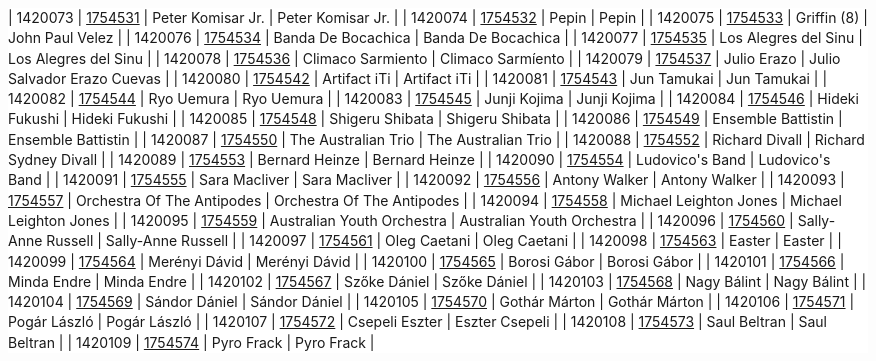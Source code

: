 | 1420073 | [1754531](https://www.discogs.com/artist/1754531) | Peter Komisar Jr. | Peter Komisar Jr. |
| 1420074 | [1754532](https://www.discogs.com/artist/1754532) | Pepin | Pepin |
| 1420075 | [1754533](https://www.discogs.com/artist/1754533) | Griffin (8) | John Paul Velez |
| 1420076 | [1754534](https://www.discogs.com/artist/1754534) | Banda De Bocachica | Banda De Bocachica |
| 1420077 | [1754535](https://www.discogs.com/artist/1754535) | Los Alegres del Sinu | Los Alegres del Sinu |
| 1420078 | [1754536](https://www.discogs.com/artist/1754536) | Climaco Sarmiento | Climaco Sarmíento |
| 1420079 | [1754537](https://www.discogs.com/artist/1754537) | Julio Erazo | Julio Salvador Erazo Cuevas |
| 1420080 | [1754542](https://www.discogs.com/artist/1754542) | Artifact iTi | Artifact iTi |
| 1420081 | [1754543](https://www.discogs.com/artist/1754543) | Jun Tamukai | Jun Tamukai |
| 1420082 | [1754544](https://www.discogs.com/artist/1754544) | Ryo Uemura | Ryo Uemura |
| 1420083 | [1754545](https://www.discogs.com/artist/1754545) | Junji Kojima | Junji Kojima |
| 1420084 | [1754546](https://www.discogs.com/artist/1754546) | Hideki Fukushi | Hideki Fukushi |
| 1420085 | [1754548](https://www.discogs.com/artist/1754548) | Shigeru Shibata | Shigeru Shibata |
| 1420086 | [1754549](https://www.discogs.com/artist/1754549) | Ensemble Battistin | Ensemble Battistin |
| 1420087 | [1754550](https://www.discogs.com/artist/1754550) | The Australian Trio | The Australian Trio |
| 1420088 | [1754552](https://www.discogs.com/artist/1754552) | Richard Divall | Richard Sydney Divall |
| 1420089 | [1754553](https://www.discogs.com/artist/1754553) | Bernard Heinze | Bernard Heinze |
| 1420090 | [1754554](https://www.discogs.com/artist/1754554) | Ludovico's Band | Ludovico's Band |
| 1420091 | [1754555](https://www.discogs.com/artist/1754555) | Sara Macliver | Sara Macliver |
| 1420092 | [1754556](https://www.discogs.com/artist/1754556) | Antony Walker | Antony Walker |
| 1420093 | [1754557](https://www.discogs.com/artist/1754557) | Orchestra Of The Antipodes | Orchestra Of The Antipodes |
| 1420094 | [1754558](https://www.discogs.com/artist/1754558) | Michael Leighton Jones | Michael Leighton Jones |
| 1420095 | [1754559](https://www.discogs.com/artist/1754559) | Australian Youth Orchestra | Australian Youth Orchestra |
| 1420096 | [1754560](https://www.discogs.com/artist/1754560) | Sally-Anne Russell | Sally-Anne Russell |
| 1420097 | [1754561](https://www.discogs.com/artist/1754561) | Oleg Caetani | Oleg Caetani |
| 1420098 | [1754563](https://www.discogs.com/artist/1754563) | Easter | Easter |
| 1420099 | [1754564](https://www.discogs.com/artist/1754564) | Merényi Dávid | Merényi Dávid |
| 1420100 | [1754565](https://www.discogs.com/artist/1754565) | Borosi Gábor | Borosi Gábor |
| 1420101 | [1754566](https://www.discogs.com/artist/1754566) | Minda Endre | Minda Endre |
| 1420102 | [1754567](https://www.discogs.com/artist/1754567) | Szőke Dániel | Szőke Dániel |
| 1420103 | [1754568](https://www.discogs.com/artist/1754568) | Nagy Bálint | Nagy Bálint |
| 1420104 | [1754569](https://www.discogs.com/artist/1754569) | Sándor Dániel | Sándor Dániel |
| 1420105 | [1754570](https://www.discogs.com/artist/1754570) | Gothár Márton | Gothár Márton |
| 1420106 | [1754571](https://www.discogs.com/artist/1754571) | Pogár László | Pogár László |
| 1420107 | [1754572](https://www.discogs.com/artist/1754572) | Csepeli Eszter | Eszter Csepeli |
| 1420108 | [1754573](https://www.discogs.com/artist/1754573) | Saul Beltran | Saul Beltran |
| 1420109 | [1754574](https://www.discogs.com/artist/1754574) | Pyro Frack | Pyro Frack |